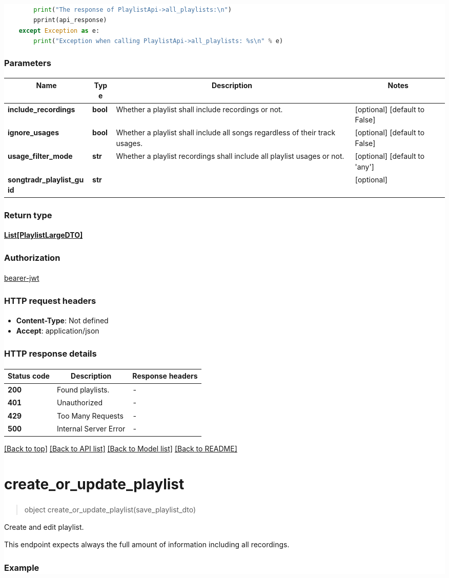 ```python
        print("The response of PlaylistApi->all_playlists:\n")
        pprint(api_response)
    except Exception as e:
        print("Exception when calling PlaylistApi->all_playlists: %s\n" % e)
```



### Parameters

Name | Type | Description  | Notes
------------- | ------------- | ------------- | -------------
 **include_recordings** | **bool**| Whether a playlist shall include recordings or not. | [optional] [default to False]
 **ignore_usages** | **bool**| Whether a playlist shall include all songs regardless of their track usages. | [optional] [default to False]
 **usage_filter_mode** | **str**| Whether a playlist recordings shall include all playlist usages or not. | [optional] [default to &#39;any&#39;]
 **songtradr_playlist_guid** | **str**|  | [optional] 

### Return type

[**List[PlaylistLargeDTO]**](PlaylistLargeDTO.md)

### Authorization

[bearer-jwt](../README.md#bearer-jwt)

### HTTP request headers

 - **Content-Type**: Not defined
 - **Accept**: application/json

### HTTP response details
| Status code | Description | Response headers |
|-------------|-------------|------------------|
**200** | Found playlists. |  -  |
**401** | Unauthorized |  -  |
**429** | Too Many Requests |  -  |
**500** | Internal Server Error |  -  |

[[Back to top]](#) [[Back to API list]](../README.md#documentation-for-api-endpoints) [[Back to Model list]](../README.md#documentation-for-models) [[Back to README]](../README.md)

# **create_or_update_playlist**
> object create_or_update_playlist(save_playlist_dto)

Create and edit playlist.

This endpoint expects always the full amount of information including all recordings.

### Example
